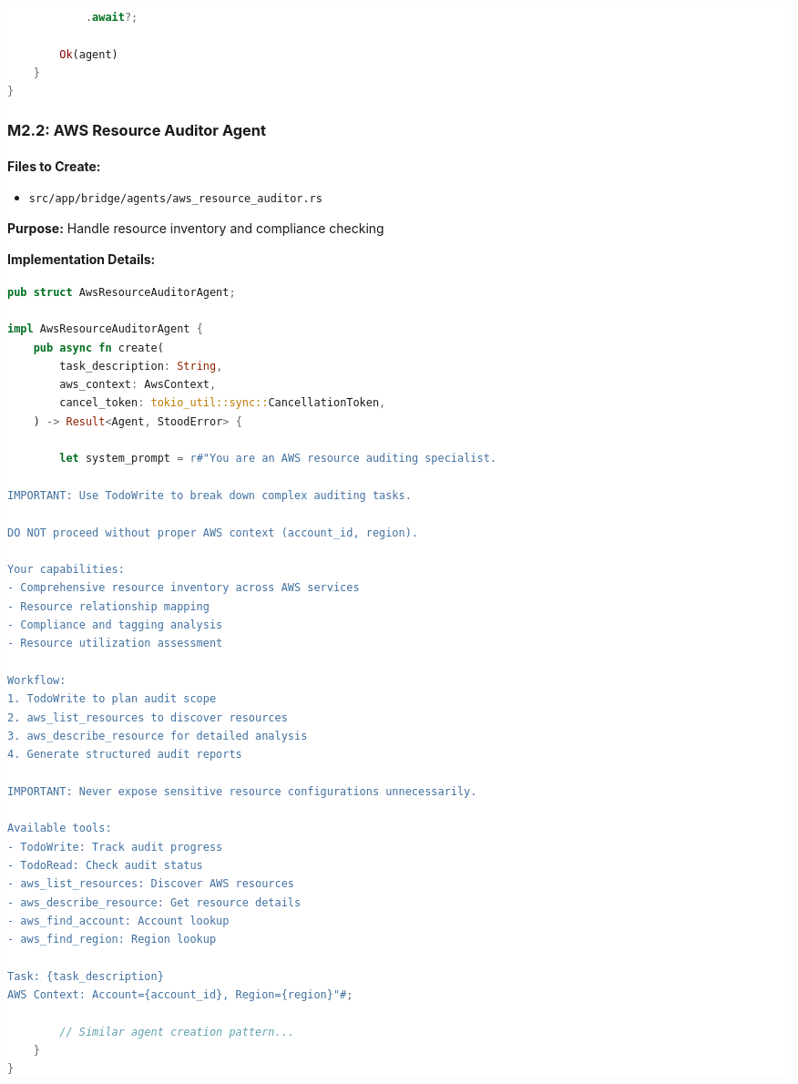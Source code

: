 ```rust
            .await?;
            
        Ok(agent)
    }
}
```

### **M2.2: AWS Resource Auditor Agent**
**Files to Create:**
- `src/app/bridge/agents/aws_resource_auditor.rs`

**Purpose:** Handle resource inventory and compliance checking

**Implementation Details:**
```rust
pub struct AwsResourceAuditorAgent;

impl AwsResourceAuditorAgent {
    pub async fn create(
        task_description: String,
        aws_context: AwsContext,
        cancel_token: tokio_util::sync::CancellationToken,
    ) -> Result<Agent, StoodError> {
        
        let system_prompt = r#"You are an AWS resource auditing specialist.

IMPORTANT: Use TodoWrite to break down complex auditing tasks.

DO NOT proceed without proper AWS context (account_id, region).

Your capabilities:
- Comprehensive resource inventory across AWS services
- Resource relationship mapping
- Compliance and tagging analysis
- Resource utilization assessment

Workflow:
1. TodoWrite to plan audit scope
2. aws_list_resources to discover resources
3. aws_describe_resource for detailed analysis
4. Generate structured audit reports

IMPORTANT: Never expose sensitive resource configurations unnecessarily.

Available tools:
- TodoWrite: Track audit progress
- TodoRead: Check audit status  
- aws_list_resources: Discover AWS resources
- aws_describe_resource: Get resource details
- aws_find_account: Account lookup
- aws_find_region: Region lookup

Task: {task_description}
AWS Context: Account={account_id}, Region={region}"#;

        // Similar agent creation pattern...
    }
}
```
